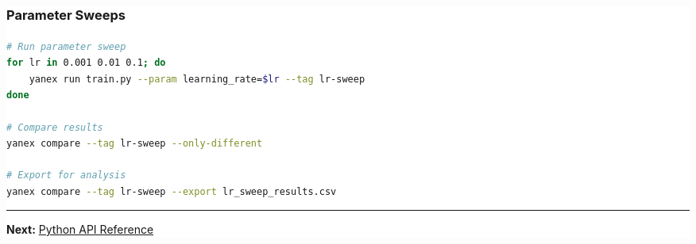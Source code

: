 ### Parameter Sweeps

```bash
# Run parameter sweep
for lr in 0.001 0.01 0.1; do
    yanex run train.py --param learning_rate=$lr --tag lr-sweep
done

# Compare results
yanex compare --tag lr-sweep --only-different

# Export for analysis
yanex compare --tag lr-sweep --export lr_sweep_results.csv
```

---

**Next:** [Python API Reference](python-api.md)